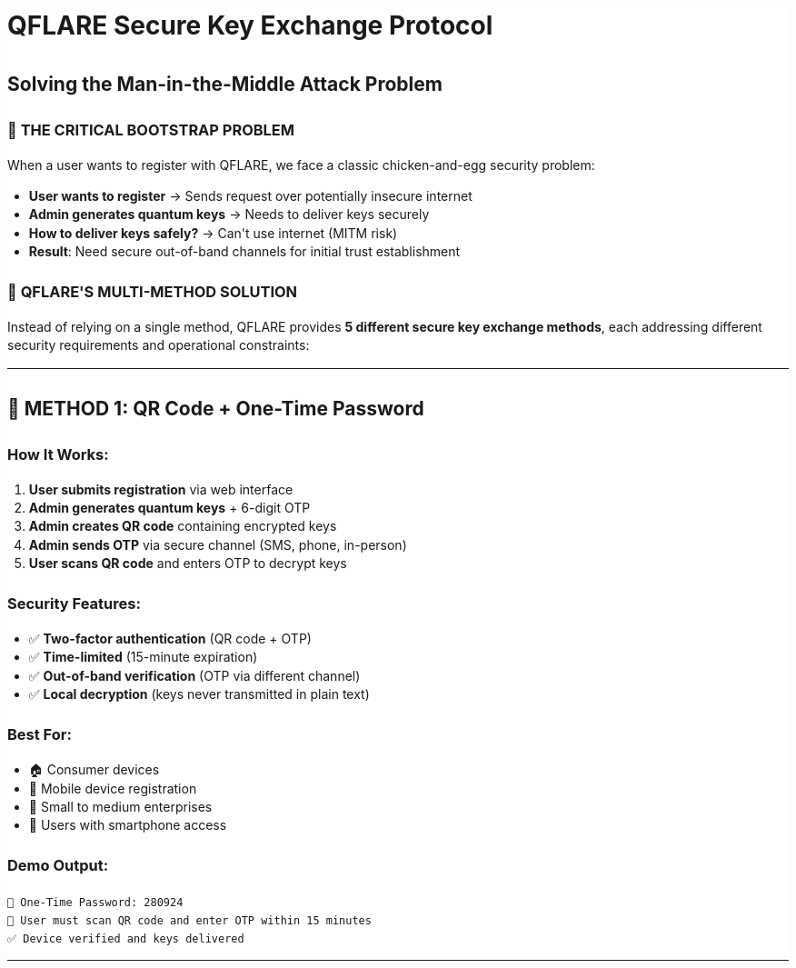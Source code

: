 # QFLARE Secure Key Exchange Protocol
## Solving the Man-in-the-Middle Attack Problem

### 🚨 **THE CRITICAL BOOTSTRAP PROBLEM**

When a user wants to register with QFLARE, we face a classic chicken-and-egg security problem:
- **User wants to register** → Sends request over potentially insecure internet
- **Admin generates quantum keys** → Needs to deliver keys securely 
- **How to deliver keys safely?** → Can't use internet (MITM risk)
- **Result**: Need secure out-of-band channels for initial trust establishment

### 🔐 **QFLARE'S MULTI-METHOD SOLUTION**

Instead of relying on a single method, QFLARE provides **5 different secure key exchange methods**, each addressing different security requirements and operational constraints:

---

## 📱 **METHOD 1: QR Code + One-Time Password**

### **How It Works:**
1. **User submits registration** via web interface
2. **Admin generates quantum keys** + 6-digit OTP
3. **Admin creates QR code** containing encrypted keys
4. **Admin sends OTP** via secure channel (SMS, phone, in-person)
5. **User scans QR code** and enters OTP to decrypt keys

### **Security Features:**
- ✅ **Two-factor authentication** (QR code + OTP)
- ✅ **Time-limited** (15-minute expiration)
- ✅ **Out-of-band verification** (OTP via different channel)
- ✅ **Local decryption** (keys never transmitted in plain text)

### **Best For:**
- 🏠 Consumer devices
- 📱 Mobile device registration  
- 🏢 Small to medium enterprises
- 🎯 Users with smartphone access

### **Demo Output:**
```
🔑 One-Time Password: 280924
📱 User must scan QR code and enter OTP within 15 minutes
✅ Device verified and keys delivered
```

---
